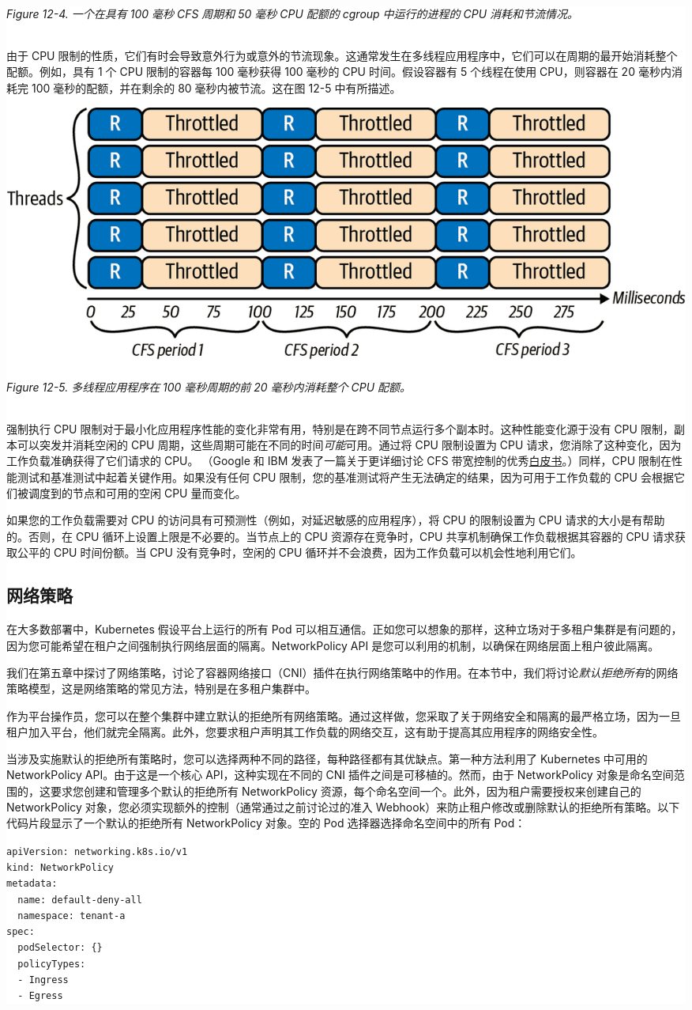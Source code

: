 ###### Figure 12-4\. 一个在具有 100 毫秒 CFS 周期和 50 毫秒 CPU 配额的 cgroup 中运行的进程的 CPU 消耗和节流情况。

由于 CPU 限制的性质，它们有时会导致意外行为或意外的节流现象。这通常发生在多线程应用程序中，它们可以在周期的最开始消耗整个配额。例如，具有 1 个 CPU 限制的容器每 100 毫秒获得 100 毫秒的 CPU 时间。假设容器有 5 个线程在使用 CPU，则容器在 20 毫秒内消耗完 100 毫秒的配额，并在剩余的 80 毫秒内被节流。这在图 12-5 中有所描述。

![prku 1205](img/prku_1205.png)

###### Figure 12-5\. 多线程应用程序在 100 毫秒周期的前 20 毫秒内消耗整个 CPU 配额。

强制执行 CPU 限制对于最小化应用程序性能的变化非常有用，特别是在跨不同节点运行多个副本时。这种性能变化源于没有 CPU 限制，副本可以突发并消耗空闲的 CPU 周期，这些周期可能在不同的时间*可能*可用。通过将 CPU 限制设置为 CPU 请求，您消除了这种变化，因为工作负载准确获得了它们请求的 CPU。 （Google 和 IBM 发表了一篇关于更详细讨论 CFS 带宽控制的优秀[白皮书](https://oreil.ly/39Pu7)。）同样，CPU 限制在性能测试和基准测试中起着关键作用。如果没有任何 CPU 限制，您的基准测试将产生无法确定的结果，因为可用于工作负载的 CPU 会根据它们被调度到的节点和可用的空闲 CPU 量而变化。

如果您的工作负载需要对 CPU 的访问具有可预测性（例如，对延迟敏感的应用程序），将 CPU 的限制设置为 CPU 请求的大小是有帮助的。否则，在 CPU 循环上设置上限是不必要的。当节点上的 CPU 资源存在竞争时，CPU 共享机制确保工作负载根据其容器的 CPU 请求获取公平的 CPU 时间份额。当 CPU 没有竞争时，空闲的 CPU 循环并不会浪费，因为工作负载可以机会性地利用它们。

## 网络策略

在大多数部署中，Kubernetes 假设平台上运行的所有 Pod 可以相互通信。正如您可以想象的那样，这种立场对于多租户集群是有问题的，因为您可能希望在租户之间强制执行网络层面的隔离。NetworkPolicy API 是您可以利用的机制，以确保在网络层面上租户彼此隔离。

我们在第五章中探讨了网络策略，讨论了容器网络接口（CNI）插件在执行网络策略中的作用。在本节中，我们将讨论*默认拒绝所有*的网络策略模型，这是网络策略的常见方法，特别是在多租户集群中。

作为平台操作员，您可以在整个集群中建立默认的拒绝所有网络策略。通过这样做，您采取了关于网络安全和隔离的最严格立场，因为一旦租户加入平台，他们就完全隔离。此外，您要求租户声明其工作负载的网络交互，这有助于提高其应用程序的网络安全性。

当涉及实施默认的拒绝所有策略时，您可以选择两种不同的路径，每种路径都有其优缺点。第一种方法利用了 Kubernetes 中可用的 NetworkPolicy API。由于这是一个核心 API，这种实现在不同的 CNI 插件之间是可移植的。然而，由于 NetworkPolicy 对象是命名空间范围的，这要求您创建和管理多个默认的拒绝所有 NetworkPolicy 资源，每个命名空间一个。此外，因为租户需要授权来创建自己的 NetworkPolicy 对象，您必须实现额外的控制（通常通过之前讨论过的准入 Webhook）来防止租户修改或删除默认的拒绝所有策略。以下代码片段显示了一个默认的拒绝所有 NetworkPolicy 对象。空的 Pod 选择器选择命名空间中的所有 Pod：

```
apiVersion: networking.k8s.io/v1
kind: NetworkPolicy
metadata:
  name: default-deny-all
  namespace: tenant-a
spec:
  podSelector: {}
  policyTypes:
  - Ingress
  - Egress
```
